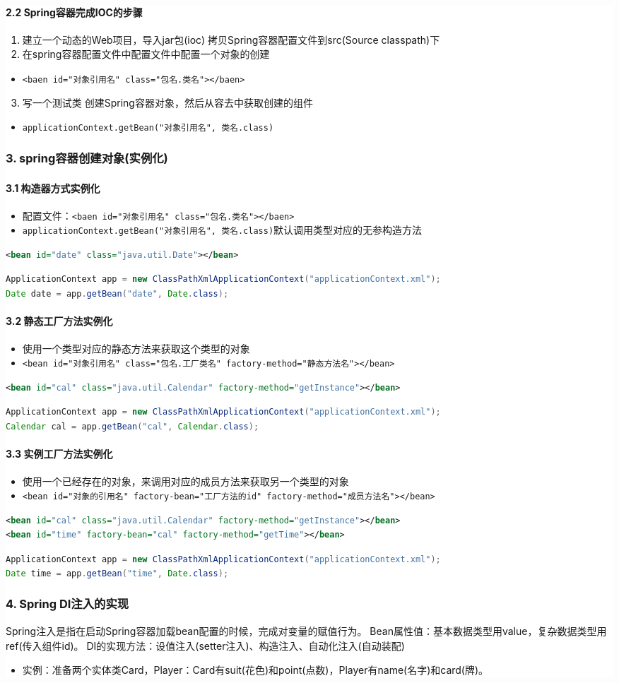 
#### 2.2 Spring容器完成IOC的步骤
1. 建立一个动态的Web项目，导入jar包(ioc) 拷贝Spring容器配置文件到src(Source classpath)下
2. 在spring容器配置文件中配置文件中配置一个对象的创建
  + `<baen id="对象引用名" class="包名.类名"></baen>`
3. 写一个测试类 创建Spring容器对象，然后从容去中获取创建的组件
  + `applicationContext.getBean("对象引用名", 类名.class)`



<span id="id3"><span>
### 3. spring容器创建对象(实例化)
#### 3.1 构造器方式实例化
+ 配置文件：`<baen id="对象引用名" class="包名.类名"></baen>`
+ `applicationContext.getBean("对象引用名", 类名.class)`默认调用类型对应的无参构造方法
``` xml
<bean id="date" class="java.util.Date"></bean>
```
``` java
ApplicationContext app = new ClassPathXmlApplicationContext("applicationContext.xml");
Date date = app.getBean("date", Date.class);
```

#### 3.2 静态工厂方法实例化
+ 使用一个类型对应的静态方法来获取这个类型的对象
+ `<bean id="对象引用名" class="包名.工厂类名" factory-method="静态方法名"></bean>`
``` xml
<bean id="cal" class="java.util.Calendar" factory-method="getInstance"></bean>
```
``` java
ApplicationContext app = new ClassPathXmlApplicationContext("applicationContext.xml");
Calendar cal = app.getBean("cal", Calendar.class);
```

#### 3.3 实例工厂方法实例化
+ 使用一个已经存在的对象，来调用对应的成员方法来获取另一个类型的对象
+ `<bean id="对象的引用名" factory-bean="工厂方法的id" factory-method="成员方法名"></bean>`
``` xml
<bean id="cal" class="java.util.Calendar" factory-method="getInstance"></bean>
<bean id="time" factory-bean="cal" factory-method="getTime"></bean>
```
``` java
ApplicationContext app = new ClassPathXmlApplicationContext("applicationContext.xml");
Date time = app.getBean("time", Date.class);
```


<span id="id4"><span>
### 4. Spring DI注入的实现
Spring注入是指在启动Spring容器加载bean配置的时候，完成对变量的赋值行为。
Bean属性值：基本数据类型用value，复杂数据类型用ref(传入组件id)。
DI的实现方法：设值注入(setter注入)、构造注入、自动化注入(自动装配)

* 实例：准备两个实体类Card，Player：Card有suit(花色)和point(点数)，Player有name(名字)和card(牌)。
